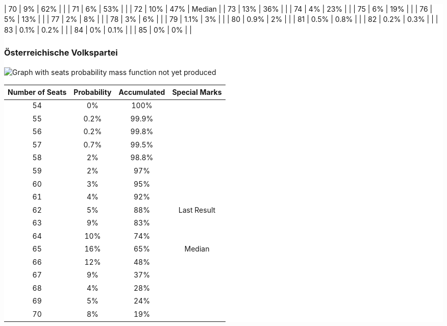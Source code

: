| 70 | 9% | 62% |  |
| 71 | 6% | 53% |  |
| 72 | 10% | 47% | Median |
| 73 | 13% | 36% |  |
| 74 | 4% | 23% |  |
| 75 | 6% | 19% |  |
| 76 | 5% | 13% |  |
| 77 | 2% | 8% |  |
| 78 | 3% | 6% |  |
| 79 | 1.1% | 3% |  |
| 80 | 0.9% | 2% |  |
| 81 | 0.5% | 0.8% |  |
| 82 | 0.2% | 0.3% |  |
| 83 | 0.1% | 0.2% |  |
| 84 | 0% | 0.1% |  |
| 85 | 0% | 0% |  |

### Österreichische Volkspartei

![Graph with seats probability mass function not yet produced](2018-08-29-PeterHajek-coalitions-seats-pmf-övp.png "Seats Probability Mass Function")

| Number of Seats | Probability | Accumulated | Special Marks |
|:---------------:|:-----------:|:-----------:|:-------------:|
| 54 | 0% | 100% |  |
| 55 | 0.2% | 99.9% |  |
| 56 | 0.2% | 99.8% |  |
| 57 | 0.7% | 99.5% |  |
| 58 | 2% | 98.8% |  |
| 59 | 2% | 97% |  |
| 60 | 3% | 95% |  |
| 61 | 4% | 92% |  |
| 62 | 5% | 88% | Last Result |
| 63 | 9% | 83% |  |
| 64 | 10% | 74% |  |
| 65 | 16% | 65% | Median |
| 66 | 12% | 48% |  |
| 67 | 9% | 37% |  |
| 68 | 4% | 28% |  |
| 69 | 5% | 24% |  |
| 70 | 8% | 19% |  |